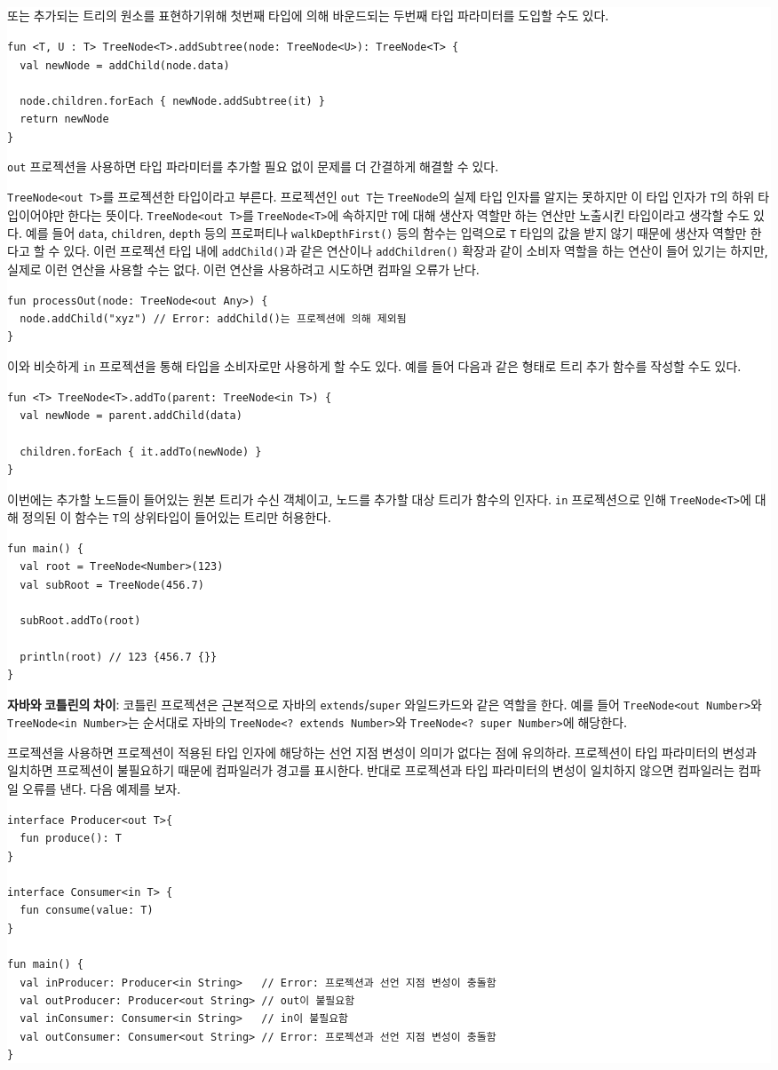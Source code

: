 또는 추가되는 트리의 원소를 표현하기위해 첫번째 타입에 의해 바운드되는 두번째 타입 파라미터를 도입할 수도 있다. 

```
fun <T, U : T> TreeNode<T>.addSubtree(node: TreeNode<U>): TreeNode<T> {
  val newNode = addChild(node.data)
  
  node.children.forEach { newNode.addSubtree(it) }
  return newNode
}
```

`out` 프로젝션을 사용하면 타입 파라미터를 추가할 필요 없이 문제를 더 간결하게 해결할 수 있다.

`TreeNode<out T>`를 프로젝션한 타입이라고 부른다. 프로젝션인 `out T`는 `TreeNode`의 실제 타입 인자를 알지는 못하지만 이 타입 인자가 `T`의 하위 타입이어야만 한다는 뜻이다. `TreeNode<out T>`를 `TreeNode<T>`에 속하지만 `T`에 대해 생산자 역할만 하는 연산만 노출시킨 타입이라고 생각할 수도 있다. 예를 들어 `data`, `children`, `depth` 등의 프로퍼티나 `walkDepthFirst()` 등의 함수는 입력으로 `T` 타입의 값을 받지 않기 때문에 생산자 역할만 한다고 할 수 있다. 이런 프로젝션 타입 내에 `addChild()`과 같은 연산이나 `addChildren()` 확장과 같이 소비자 역할을 하는 연산이 들어 있기는 하지만, 실제로 이런 연산을 사용할 수는 없다. 이런 연산을 사용하려고 시도하면 컴파일 오류가 난다.

```
fun processOut(node: TreeNode<out Any>) {
  node.addChild("xyz") // Error: addChild()는 프로젝션에 의해 제외됨
}
```

이와 비슷하게 `in` 프로젝션을 통해 타입을 소비자로만 사용하게 할 수도 있다. 예를 들어 다음과 같은 형태로 트리 추가 함수를 작성할 수도 있다.

```
fun <T> TreeNode<T>.addTo(parent: TreeNode<in T>) {
  val newNode = parent.addChild(data)
  
  children.forEach { it.addTo(newNode) }
}
```

이번에는 추가할 노드들이 들어있는 원본 트리가 수신 객체이고, 노드를 추가할 대상 트리가 함수의 인자다. `in` 프로젝션으로 인해 `TreeNode<T>`에 대해 정의된 이 함수는 `T`의 상위타입이 들어있는 트리만 허용한다.

```
fun main() {
  val root = TreeNode<Number>(123)
  val subRoot = TreeNode(456.7)

  subRoot.addTo(root)
  
  println(root) // 123 {456.7 {}}
}
```

**자바와 코틀린의 차이**: 코틀린 프로젝션은 근본적으로 자바의 `extends`/`super` 와일드카드와 같은 역할을 한다. 예를 들어 `TreeNode<out Number>`와 `TreeNode<in Number>`는 순서대로 자바의 `TreeNode<? extends Number>`와 `TreeNode<? super Number>`에 해당한다.

프로젝션을 사용하면 프로젝션이 적용된 타입 인자에 해당하는 선언 지점 변성이 의미가 없다는 점에 유의하라. 프로젝션이 타입 파라미터의 변성과 일치하면 프로젝션이 불필요하기 때문에 컴파일러가 경고를 표시한다. 반대로 프로젝션과 타입 파라미터의 변성이 일치하지 않으면 컴파일러는 컴파일 오류를 낸다. 다음 예제를 보자.

```
interface Producer<out T>{
  fun produce(): T
}

interface Consumer<in T> {
  fun consume(value: T)
}

fun main() {
  val inProducer: Producer<in String>   // Error: 프로젝션과 선언 지점 변성이 충돌함
  val outProducer: Producer<out String> // out이 불필요함
  val inConsumer: Consumer<in String>   // in이 불필요함
  val outConsumer: Consumer<out String> // Error: 프로젝션과 선언 지점 변성이 충돌함
}
```